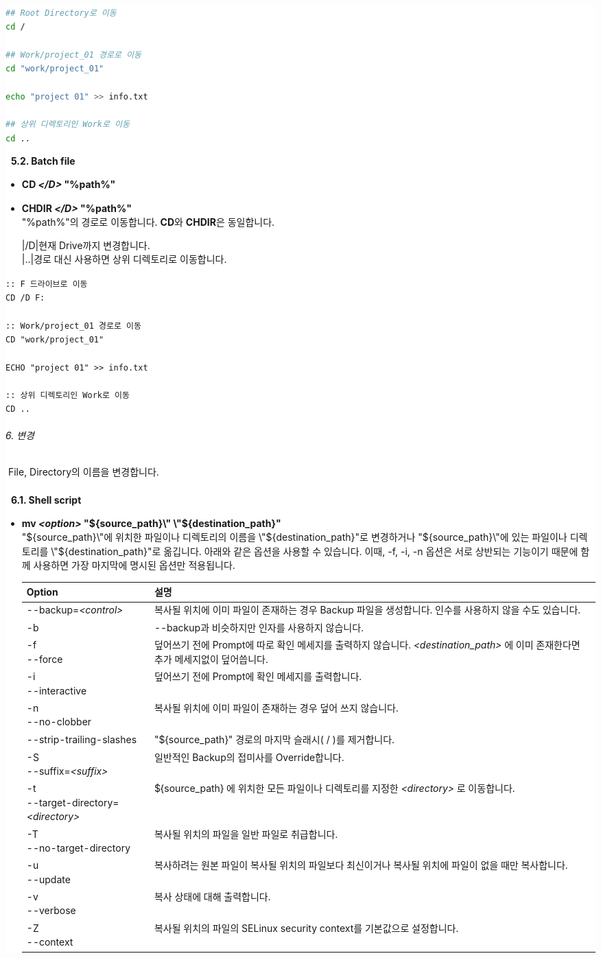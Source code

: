 ~~~sh
## Root Directory로 이동
cd /

## Work/project_01 경로로 이동
cd "work/project_01"

echo "project 01" >> info.txt

## 상위 디렉토리인 Work로 이동
cd ..
~~~  

&nbsp;&nbsp;**5.2. Batch file**  
- **CD _\</D\>_ \"%path%\"**   
- **CHDIR _\</D\>_  \"%path%\"**  
\"%path%\"의 경로로 이동합니다. **CD**와 **CHDIR**은 동일합니다.  

    |/D|현재 Drive까지 변경합니다.   
    |..|경로 대신 사용하면 상위 디렉토리로 이동합니다.

~~~batch
:: F 드라이브로 이동
CD /D F:

:: Work/project_01 경로로 이동
CD "work/project_01"

ECHO "project 01" >> info.txt

:: 상위 디렉토리인 Work로 이동
CD ..
~~~  

###### 6. 변경  
&nbsp;File, Directory의 이름을 변경합니다.   
<br>
&nbsp;&nbsp;**6.1. Shell script**  
- **mv _\<option\>_ \"${source_path}\" \"${destination_path}\"**  
\"${source_path}\"에 위치한 파일이나 디렉토리의 이름을 \"${destination_path}\"로 변경하거나 \"${source_path}\"에 있는 파일이나 디렉토리를 \"${destination_path}\"로 옮깁니다. 아래와 같은 옵션을 사용할 수 있습니다. 이때, -f, -i, -n 옵션은 서로 상반되는 기능이기 때문에 함께 사용하면 가장 마지막에 명시된 옵션만 적용됩니다.

    |**Option**|**설명**|
    |:----|:----|
    |\--backup=_\<control\>_|복사될 위치에 이미 파일이 존재하는 경우 Backup 파일을 생성합니다. 인수를 사용하지 않을 수도 있습니다.|
    |-b|\--backup과 비슷하지만 인자를 사용하지 않습니다.|
    |-f<br>\--force|덮어쓰기 전에 Prompt에 따로 확인 메세지를 출력하지 않습니다. _\<destination_path\>_ 에 이미 존재한다면 추가 메세지없이 덮어씁니다.|
    |-i<br>\--interactive|덮어쓰기 전에 Prompt에 확인 메세지를 출력합니다.|
    |-n<br>\--no-clobber|복사될 위치에 이미 파일이 존재하는 경우 덮어 쓰지 않습니다.| 
    |\--strip-trailing-slashes|\"${source_path}\" 경로의 마지막 슬래시( / )를 제거합니다.|
    |-S<br>\--suffix=_\<suffix\>_|일반적인 Backup의 접미사를 Override합니다.|
    |-t<br>\--target-directory=_\<directory\>_|${source_path} 에 위치한 모든 파일이나 디렉토리를 지정한 _\<directory\>_ 로 이동합니다.|
    |-T<br>\--no-target-directory|복사될 위치의 파일을 일반 파일로 취급합니다.|
    |-u<br>\--update|복사하려는 원본 파일이 복사될 위치의 파일보다 최신이거나 복사될 위치에 파일이 없을 때만 복사합니다.|
    |-v<br>\--verbose|복사 상태에 대해 출력합니다.|
    |-Z<br>\--context|복사될 위치의 파일의 SELinux security context를 기본값으로 설정합니다.|	